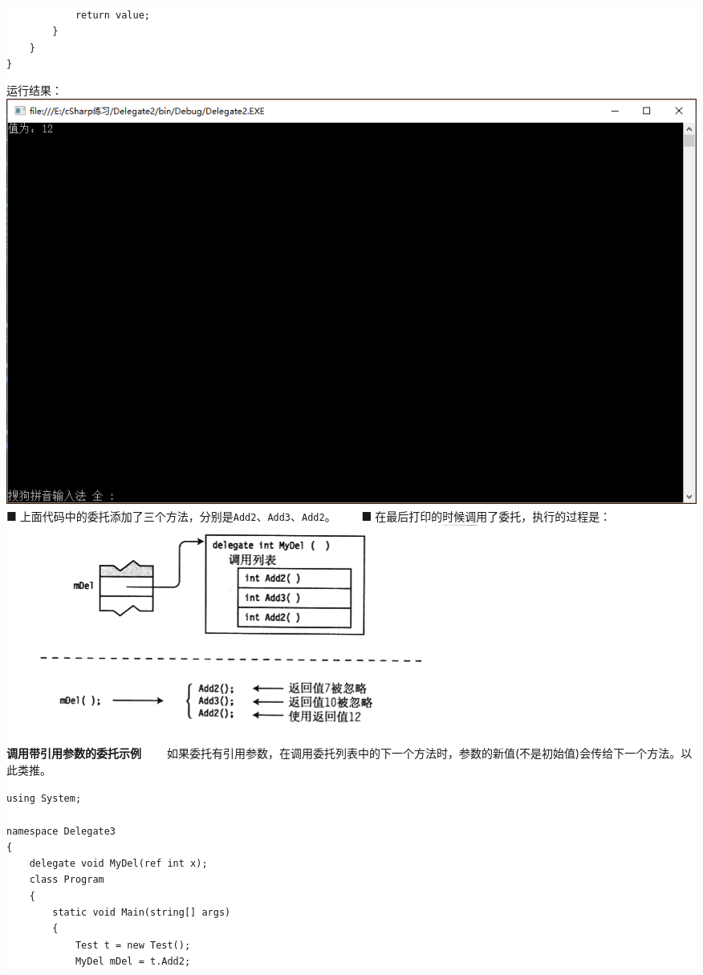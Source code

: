 ```
            return value;
        }
    }
}
```
运行结果：
![](/image/cSharp/cSharp43.png)
　　■ 上面代码中的委托添加了三个方法，分别是`Add2`、`Add3`、`Add2`。
　　■ 在最后打印的时候调用了委托，执行的过程是：![](/image/cSharp/cSharp44.png)

**调用带引用参数的委托示例**
　　如果委托有引用参数，在调用委托列表中的下一个方法时，参数的新值(不是初始值)会传给下一个方法。以此类推。
```
using System;

namespace Delegate3
{
    delegate void MyDel(ref int x);
    class Program
    {
        static void Main(string[] args)
        {
            Test t = new Test();
            MyDel mDel = t.Add2;
```